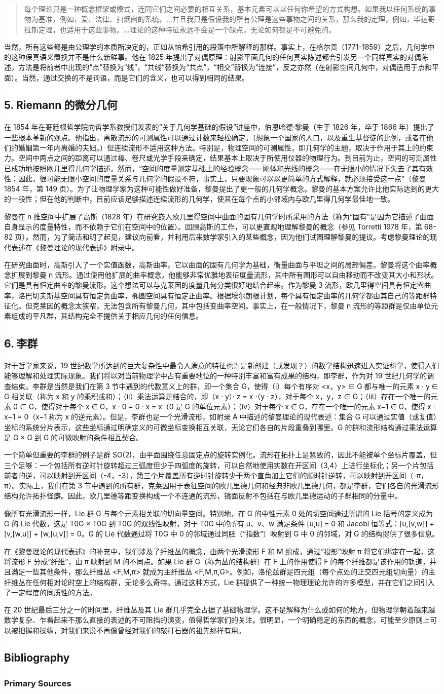 > 每个理论只是一种概念框架或模式，连同它们之间必要的相互关系，基本元素可以以任何你希望的方式构想。如果我以任何系统的事物为基准，例如，爱、法律、扫烟囱的系统，...并且我只是假设我的所有公理是这些事物之间的关系，那么我的定理，例如，毕达哥拉斯定理，也适用于这些事物。...理论的这种特征永远不会是一个缺点，无论如何都是不可避免的。

当然，所有这些都是由公理学的本质所决定的，正如从帕希引用的段落中所解释的那样。事实上，在格尔贡（1771-1859）之后，几何学中的这种保真语义置换并不是什么新鲜事。他在 1825 年提出了对偶原理：射影平面几何的任何真实陈述都会引发另一个同样真实的对偶陈述，方法是将前者中出现的“点”替换为“线”，“共线”替换为“共点”，“相交”替换为“连接”，反之亦然（在射影空间几何中，对偶适用于点和平面）。当然，通过交换的不是词语，而是它们的含义，也可以得到相同的结果。

## 5. Riemann 的微分几何

在 1854 年在哥廷根哲学院向哲学系教授们发表的“关于几何学基础的假设”讲座中，伯恩哈德·黎曼（生于 1826 年，卒于 1866 年）提出了一些根本革新的观点。他指出，离散流形的可测属性可以通过计数来轻松确定。（想象一个国家的人口，以及重生基督徒的比例，或者在他们的婚姻第一年内离婚的夫妇。）但连续流形不适用这种方法。特别是，物理空间的可测属性，即几何学的主题，取决于作用于其上的约束力。空间中两点之间的距离可以通过棒、卷尺或光学手段来确定，结果基本上取决于所使用仪器的物理行为。到目前为止，空间的可测属性已成功地按照欧几里得几何学描述。然而，“空间的度量测定基础上的经验概念——刚体和光线的概念——在无限小的情况下失去了其有效性；因此，很可能无限小空间的度量关系与几何学的假设不符，事实上，只要现象可以以更简单的方式解释，就必须接受这一点”（黎曼 1854 年，第 149 页）。为了让物理学家为这种可能性做好准备，黎曼提出了更一般的几何学概念。黎曼的基本方案允许比他实际达到的更大的一般性；但在他的判断中，目前应该足够描述连续流形的几何学，使其在每个点的小邻域内与欧几里得几何学最佳地一致。

黎曼在 n 维空间中扩展了高斯（1828 年）在研究嵌入欧几里得空间中曲面的固有几何学时所采用的方法（称为“固有”是因为它描述了曲面自身显示的度量特性，而不依赖于它们在空间中的位置）。回顾高斯的工作，可以更直观地理解黎曼的概念（参见 Torretti 1978 年，第 68-82 页）。然而，为了简洁和明了起见，建议向前看，并利用后来数学家引入的某些概念，因为他们试图理解黎曼的提议。考虑黎曼理论的现代表述在《黎曼理论的现代表述》附录中。

在研究曲面时，高斯引入了一个实值函数，高斯曲率，它以曲面的固有几何学为基础，衡量曲面与平坦之间的局部偏差。黎曼将这个曲率概念扩展到黎曼 n 流形。通过使用他扩展的曲率概念，他能够非常优雅地表征度量流形，其中所有图形可以自由移动而不改变其大小和形状。它们是具有恒定曲率的黎曼流形。这个想法可以与克莱因的度量几何分类很好地结合起来。作为黎曼 3 流形，欧几里得空间具有恒定零曲率，洛巴切夫斯基空间具有恒定负曲率，椭圆空间具有恒定正曲率。根据埃尔朗根计划，每个具有恒定曲率的几何学都由其自己的等距群特征化。但克莱因的概念太狭窄，无法包含所有黎曼几何，其中包括变曲率空间。事实上，在一般情况下，黎曼 n 流形的等距群是仅由单位元素组成的平凡群，其结构完全不提供关于相应几何的任何信息。

## 6. 李群

对于哲学家来说，19 世纪数学所达到的巨大复杂性中最令人满意的特征也许是新创建（或发现？）的数学结构迅速进入实证科学，使得人们能够理解和处理实际现象。我们将以对当前物理学中占有重要地位的一种特别丰富和富有成果的结构，即李群，作为对 19 世纪几何学的调查结束。李群是当然是我们在第 3 节中遇到的代数意义上的群，即一个集合 G，使得（i）每个有序对 <x，y> ∈ G 都与唯一的元素 x · y ∈ G 相关联（称为 x 和 y 的乘积或和）；（ii）乘法运算是结合的，即（x · y）· z = x ·（y · z），对于每个 x，y，z ∈ G；（iii）存在一个唯一的元素 0 ∈ G，使得对于每个 x ∈ G，x · 0 = 0 · x = x（0 是 G 的单位元素）；（iv）对于每个 x ∈ G，存在一个唯一的元素 x−1 ∈ G，使得 x · x−1 = 0（x−1 称为 x 的逆元素）。但是，李群也是一个光滑流形，如附录 A 中描述的黎曼理论的现代表述：集合 G 可以通过实值（或复值）坐标的系统分片表示，这些坐标通过明确定义的可微坐标变换相互关联，无论它们各自的片段重叠到哪里。G 的群和流形结构通过乘法运算是 G × G 到 G 的可微映射的条件相互契合。

一个简单但重要的李群的例子是群 SO(2)，由平面围绕任意固定点的旋转实例化。流形在拓扑上是紧致的，因此不能被单个坐标片覆盖，但三个足够：一个包括所有逆时针旋转超过三弧度但少于四弧度的旋转，可以自然地使用实数在开区间（3,4）上进行坐标化；另一个片包括前者的逆，可以映射到开区间（-4，-3），第三个片覆盖所有逆时针旋转少于两个直角加上它们的顺时针逆转，可以映射到开区间（-π，π）。实际上，我们在第 3 节中遇到的所有群，克莱因用于表征空间的欧几里德几何和经典非欧几里德几何，都是李群，它们各自的光滑流形结构允许拓扑怪癖。因此，欧几里德等距变换构成一个不连通的流形，镜面反射不包括在与欧几里德运动的子群相同的分量中。

像所有光滑流形一样，Lie 群 G 与每个元素相关联的切向量空间。特别地，在 G 的中性元素 0 处的切空间通过所谓的 Lie 括号的定义成为 G 的 Lie 代数，这是 T0G × T0G 到 T0G 的双线性映射，对于 T0G 中的所有 u、v、w 满足条件 [u,u] = 0 和 Jacobi 恒等式：[u,[v,w]] + [v,[w,u]] + [w,[u,v]] = 0。G 的 Lie 代数通过将 T0G 中 0 的邻域通过同胚（“指数”）映射到 G 中 0 的邻域，对 G 的结构提供了很多信息。

在《黎曼理论的现代表述》的补充中，我们涉及了纤维丛的概念，由两个光滑流形 F 和 M 组成，通过“投影”映射 π 将它们绑定在一起，这将流形 F 分成“纤维”，由 π 映射到 M 的不同点。如果 Lie 群 G（称为丛的结构群）在 F 上的作用使得 F 的每个纤维都是该作用的轨道，并且满足一些其他条件，那么纤维丛 <F,M,π> 就成为主纤维丛 <F,M,π,G>。例如，洛伦兹群是四元组（每个点处的正交四元组切向量）的主纤维丛在任何相对论时空上的结构群，无论多么奇特。通过这种方式，Lie 群提供了一种统一物理理论允许的许多模型，并在它们之间引入了一定程度的同质性的方法。

在 20 世纪最后三分之一的时间里，纤维丛及其 Lie 群几乎完全占据了基础物理学。这不是解释为什么或如何的地方，但物理学朝着越来越数学复杂、乍看起来不那么直接的表述的不可阻挡的演变，值得哲学家们的关注。很明显，一个明确稳定的东西的概念，可能至少原则上可以被把握和操纵，对我们来说不再像曾经对我们的敲打石器的祖先那样有用。


## Bibliography

### Primary Sources
